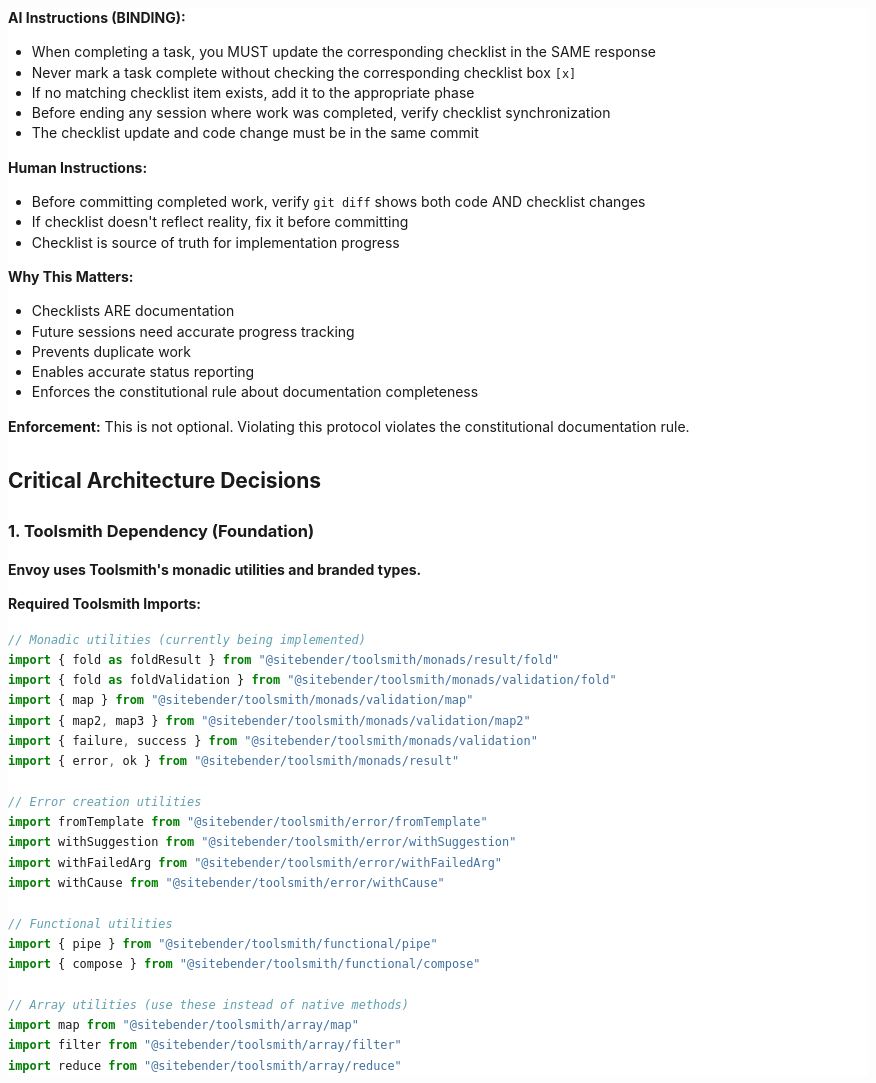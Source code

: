 **AI Instructions (BINDING):**

- When completing a task, you MUST update the corresponding checklist in the SAME response
- Never mark a task complete without checking the corresponding checklist box `[x]`
- If no matching checklist item exists, add it to the appropriate phase
- Before ending any session where work was completed, verify checklist synchronization
- The checklist update and code change must be in the same commit

**Human Instructions:**

- Before committing completed work, verify `git diff` shows both code AND checklist changes
- If checklist doesn't reflect reality, fix it before committing
- Checklist is source of truth for implementation progress

**Why This Matters:**

- Checklists ARE documentation
- Future sessions need accurate progress tracking
- Prevents duplicate work
- Enables accurate status reporting
- Enforces the constitutional rule about documentation completeness

**Enforcement:** This is not optional. Violating this protocol violates the constitutional documentation rule.

## Critical Architecture Decisions

### 1. Toolsmith Dependency (Foundation)

**Envoy uses Toolsmith's monadic utilities and branded types.**

**Required Toolsmith Imports:**

```typescript
// Monadic utilities (currently being implemented)
import { fold as foldResult } from "@sitebender/toolsmith/monads/result/fold"
import { fold as foldValidation } from "@sitebender/toolsmith/monads/validation/fold"
import { map } from "@sitebender/toolsmith/monads/validation/map"
import { map2, map3 } from "@sitebender/toolsmith/monads/validation/map2"
import { failure, success } from "@sitebender/toolsmith/monads/validation"
import { error, ok } from "@sitebender/toolsmith/monads/result"

// Error creation utilities
import fromTemplate from "@sitebender/toolsmith/error/fromTemplate"
import withSuggestion from "@sitebender/toolsmith/error/withSuggestion"
import withFailedArg from "@sitebender/toolsmith/error/withFailedArg"
import withCause from "@sitebender/toolsmith/error/withCause"

// Functional utilities
import { pipe } from "@sitebender/toolsmith/functional/pipe"
import { compose } from "@sitebender/toolsmith/functional/compose"

// Array utilities (use these instead of native methods)
import map from "@sitebender/toolsmith/array/map"
import filter from "@sitebender/toolsmith/array/filter"
import reduce from "@sitebender/toolsmith/array/reduce"
```
